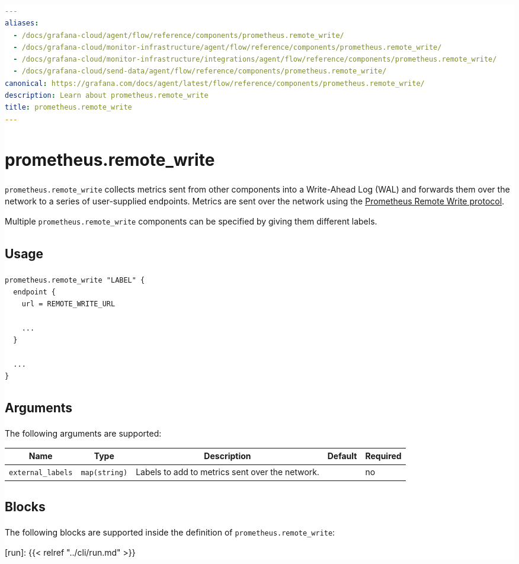 ```yaml
---
aliases:
  - /docs/grafana-cloud/agent/flow/reference/components/prometheus.remote_write/
  - /docs/grafana-cloud/monitor-infrastructure/agent/flow/reference/components/prometheus.remote_write/
  - /docs/grafana-cloud/monitor-infrastructure/integrations/agent/flow/reference/components/prometheus.remote_write/
  - /docs/grafana-cloud/send-data/agent/flow/reference/components/prometheus.remote_write/
canonical: https://grafana.com/docs/agent/latest/flow/reference/components/prometheus.remote_write/
description: Learn about prometheus.remote_write
title: prometheus.remote_write
---
```


# prometheus.remote_write

`prometheus.remote_write` collects metrics sent from other components into a
Write-Ahead Log (WAL) and forwards them over the network to a series of
user-supplied endpoints. Metrics are sent over the network using the
[Prometheus Remote Write protocol][remote_write-spec].

Multiple `prometheus.remote_write` components can be specified by giving them
different labels.

[remote_write-spec]: https://docs.google.com/document/d/1LPhVRSFkGNSuU1fBd81ulhsCPR4hkSZyyBj1SZ8fWOM/edit

## Usage

```river
prometheus.remote_write "LABEL" {
  endpoint {
    url = REMOTE_WRITE_URL

    ...
  }

  ...
}
```

## Arguments

The following arguments are supported:

| Name              | Type          | Description                                     | Default | Required |
| ----------------- | ------------- | ----------------------------------------------- | ------- | -------- |
| `external_labels` | `map(string)` | Labels to add to metrics sent over the network. |         | no       |

## Blocks

The following blocks are supported inside the definition of
`prometheus.remote_write`:


[endpoint]: #endpoint-block
[basic_auth]: #basic_auth-block
[authorization]: #authorization-block
[oauth2]: #oauth2-block
[sigv4]: #sigv4-block
[azuread]: #azuread-block
[managed_identity]: #managed_identity-block
[tls_config]: #tls_config-block
[queue_config]: #queue_config-block
[metadata_config]: #metadata_config-block
[write_relabel_config]: #write_relabel_config-block
[wal]: #wal-block
[run]: {{< relref "../cli/run.md" >}}